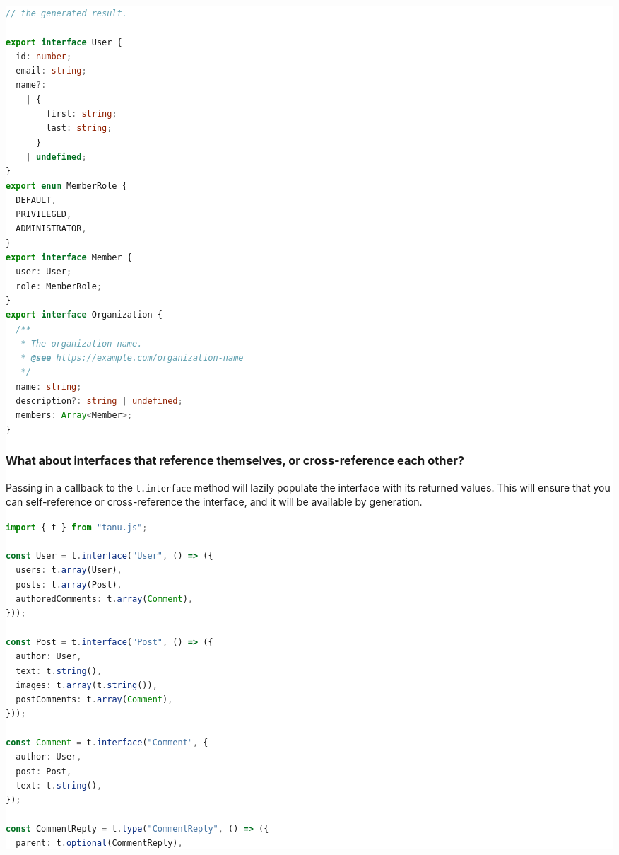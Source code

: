 
```ts
// the generated result.

export interface User {
  id: number;
  email: string;
  name?:
    | {
        first: string;
        last: string;
      }
    | undefined;
}
export enum MemberRole {
  DEFAULT,
  PRIVILEGED,
  ADMINISTRATOR,
}
export interface Member {
  user: User;
  role: MemberRole;
}
export interface Organization {
  /**
   * The organization name.
   * @see https://example.com/organization-name
   */
  name: string;
  description?: string | undefined;
  members: Array<Member>;
}
```

### What about interfaces that reference themselves, or cross-reference each other?

Passing in a callback to the `t.interface` method will lazily populate the interface with its returned values. This will ensure that you can self-reference or cross-reference the interface, and it will be available by generation.

```ts
import { t } from "tanu.js";

const User = t.interface("User", () => ({
  users: t.array(User),
  posts: t.array(Post),
  authoredComments: t.array(Comment),
}));

const Post = t.interface("Post", () => ({
  author: User,
  text: t.string(),
  images: t.array(t.string()),
  postComments: t.array(Comment),
}));

const Comment = t.interface("Comment", {
  author: User,
  post: Post,
  text: t.string(),
});

const CommentReply = t.type("CommentReply", () => ({
  parent: t.optional(CommentReply),
```